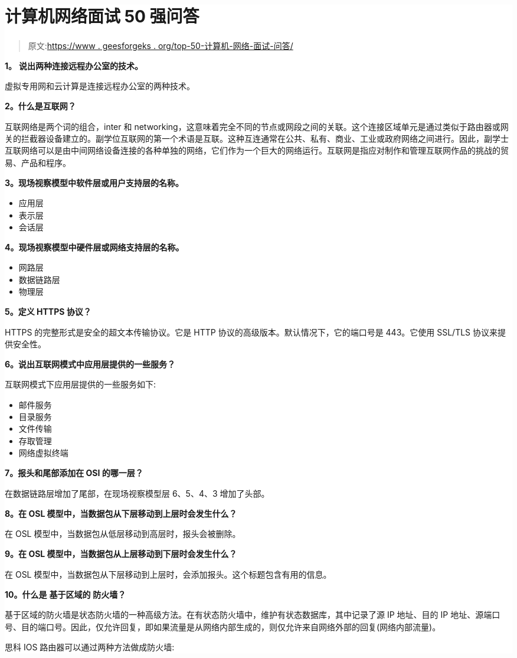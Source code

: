 # 计算机网络面试 50 强问答

> 原文:[https://www . geesforgeks . org/top-50-计算机-网络-面试-问答/](https://www.geeksforgeeks.org/top-50-computer-networking-interview-questions-and-answers/)

**1。** **说出两种连接远程办公室的技术。**

虚拟专用网和云计算是连接远程办公室的两种技术。

**2。什么是互联网？**

互联网络是两个词的组合，inter 和 networking，这意味着完全不同的节点或网段之间的关联。这个连接区域单元是通过类似于路由器或网关的拦截器设备建立的。副学位互联网的第一个术语是互联。这种互连通常在公共、私有、商业、工业或政府网络之间进行。因此，副学士互联网络可以是由中间网络设备连接的各种单独的网络，它们作为一个巨大的网络运行。互联网是指应对制作和管理互联网作品的挑战的贸易、产品和程序。

**3。现场视察模型中软件层或用户支持层的名称。**

*   应用层
*   表示层
*   会话层

**4。现场视察模型中硬件层或网络支持层的名称。**

*   网路层
*   数据链路层
*   物理层

**5。定义 HTTPS 协议？**

HTTPS 的完整形式是安全的超文本传输协议。它是 HTTP 协议的高级版本。默认情况下，它的端口号是 443。它使用 SSL/TLS 协议来提供安全性。

**6。说出互联网模式中应用层提供的一些服务？**

互联网模式下应用层提供的一些服务如下:

*   邮件服务
*   目录服务
*   文件传输
*   存取管理
*   网络虚拟终端

**7。报头和尾部添加在 OSI 的哪一层？**

在数据链路层增加了尾部，在现场视察模型层 6、5、4、3 增加了头部。

**8。在 OSL 模型中，当数据包从下层移动到上层时会发生什么？**

在 OSL 模型中，当数据包从低层移动到高层时，报头会被删除。

**9。在 OSL 模型中，当数据包从上层移动到下层时会发生什么？**

在 OSL 模型中，当数据包从下层移动到上层时，会添加报头。这个标题包含有用的信息。

**10。什么是** **基于区域的** **防火墙？**

基于区域的防火墙是状态防火墙的一种高级方法。在有状态防火墙中，维护有状态数据库，其中记录了源 IP 地址、目的 IP 地址、源端口号、目的端口号。因此，仅允许回复，即如果流量是从网络内部生成的，则仅允许来自网络外部的回复(网络内部流量)。

思科 IOS 路由器可以通过两种方法做成防火墙:
